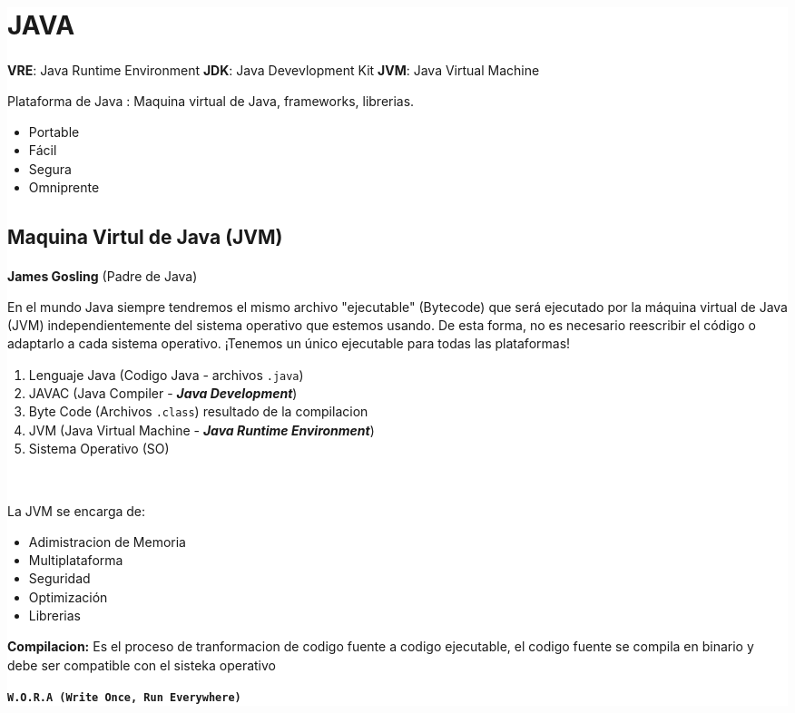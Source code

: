 # JAVA

**VRE**: Java Runtime Environment
**JDK**: Java Devevlopment Kit
**JVM**: Java Virtual Machine

Plataforma de Java : Maquina virtual de Java, frameworks, librerias.

- Portable
- Fácil
- Segura
- Omniprente

## Maquina Virtul de Java (JVM)

**James Gosling** (Padre de Java)

En el mundo Java siempre tendremos el mismo archivo "ejecutable" (Bytecode) que será ejecutado por la máquina virtual de Java (JVM) independientemente del sistema operativo que estemos usando. De esta forma, no es necesario reescribir el código o adaptarlo a cada sistema operativo. ¡Tenemos un único ejecutable para todas las plataformas!

1. Lenguaje Java  (Codigo Java - archivos ``.java``)
2. JAVAC (Java Compiler - ***Java Development***)
3. Byte Code (Archivos ``.class``) resultado de la compilacion
4. JVM (Java Virtual Machine - ***Java Runtime Environment***)
5. Sistema Operativo (SO)

</br>

La JVM se encarga de:

- Adimistracion de Memoria
- Multiplataforma
- Seguridad
- Optimización
- Librerias

**Compilacion:**
Es el proceso de tranformacion de codigo fuente a codigo ejecutable, el codigo fuente se compila en binario y debe ser compatible con el sisteka operativo

**`W.O.R.A (Write Once, Run Everywhere)`**
